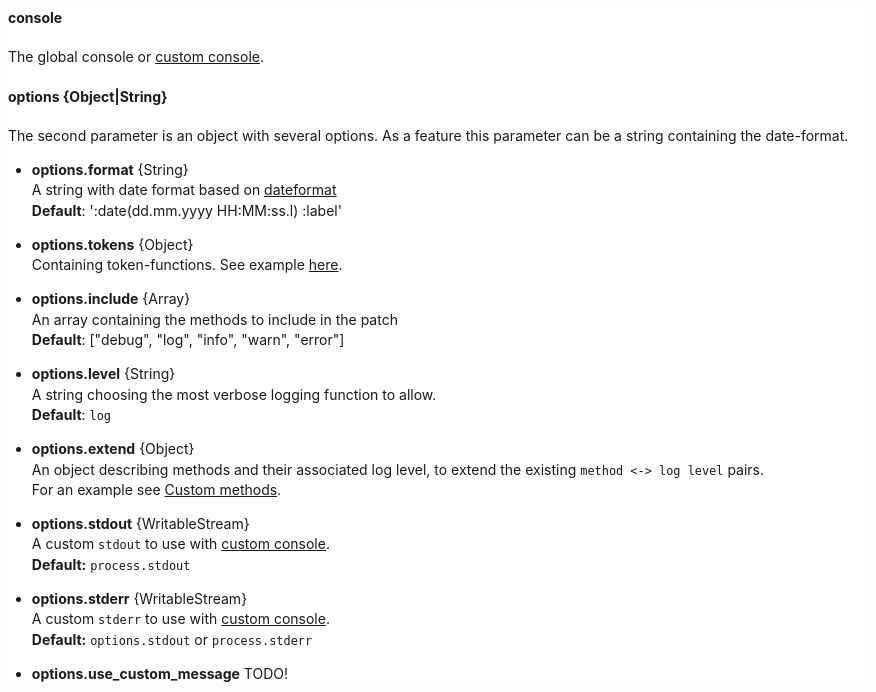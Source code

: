 #### console
The global console or [custom console](#customconsole).

<a name="options"></a>
#### options {Object|String}

The second parameter is an object with several options. As a feature this parameter can be a string containing the date-format.

* **options.format** {String}<br>A string with date format based on [dateformat](https://www.npmjs.com/package/dateformat)<br>
    **Default**: ':date(dd.mm.yyyy HH:MM:ss.l) :label'

* **options.tokens** {Object}<br>Containing token-functions. See example [here](#tokens).

* **options.include** {Array}<br>An array containing the methods to include in the patch<br>
    **Default**: ["debug", "log", "info", "warn", "error"]

* **options.level** {String}<br>A string choosing the most verbose logging function to allow.<br>
    **Default**: `log`

* **options.extend** {Object}<br>An object describing methods and their associated log level, 
    to extend the existing `method <-> log level` pairs.<br>
    For an example see [Custom methods](#custommethods).

* **options.stdout** {WritableStream}<br>A custom `stdout` to use with [custom console](#customconsole).<br>
    **Default:** `process.stdout`

* **options.stderr** {WritableStream}<br>A custom `stderr` to use with [custom console](#customconsole).<br>
    **Default:** `options.stdout` or `process.stderr`
    
* **options.use_custom_message** TODO!



[npm-image]: https://img.shields.io/npm/v/console-stamp.svg?style=flat-square
[npm-url]: https://npmjs.org/package/console-stamp
[build-img]: https://img.shields.io/circleci/project/github/starak/node-console-stamp/3.0.0.svg?style=flat-square
[downloads-image]: https://img.shields.io/npm/dm/console-stamp.svg?style=flat-square
[downloads-url]: https://npmjs.org/package/console-stamp